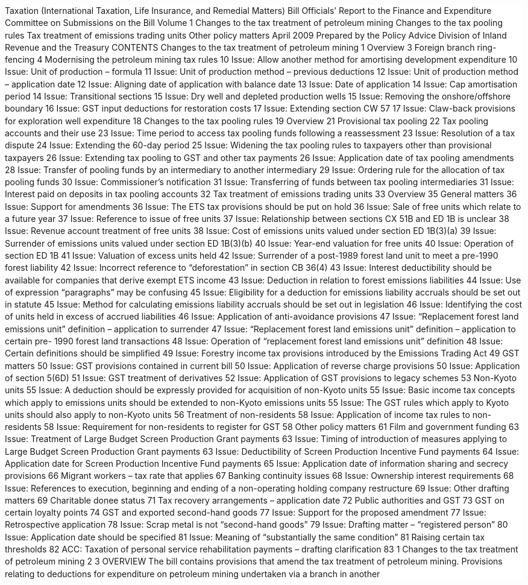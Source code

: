Taxation (International Taxation, Life Insurance, and Remedial Matters) Bill Officials’ Report to the Finance and Expenditure Committee on Submissions on the Bill Volume 1 Changes to the tax treatment of petroleum mining Changes to the tax pooling rules Tax treatment of emissions trading units Other policy matters April 2009 Prepared by the Policy Advice Division of Inland Revenue and the Treasury CONTENTS Changes to the tax treatment of petroleum mining 1 Overview 3 Foreign branch ring-fencing 4 Modernising the petroleum mining tax rules 10 Issue: Allow another method for amortising development expenditure 10 Issue: Unit of production – formula 11 Issue: Unit of production method – previous deductions 12 Issue: Unit of production method – application date 12 Issue: Aligning date of application with balance date 13 Issue: Date of application 14 Issue: Cap amortisation period 14 Issue: Transitional sections 15 Issue: Dry well and depleted production wells 15 Issue: Removing the onshore/offshore boundary 16 Issue: GST input deductions for restoration costs 17 Issue: Extending section CW 57 17 Issue: Claw-back provisions for exploration well expenditure 18 Changes to the tax pooling rules 19 Overview 21 Provisional tax pooling 22 Tax pooling accounts and their use 23 Issue: Time period to access tax pooling funds following a reassessment 23 Issue: Resolution of a tax dispute 24 Issue: Extending the 60-day period 25 Issue: Widening the tax pooling rules to taxpayers other than provisional taxpayers 26 Issue: Extending tax pooling to GST and other tax payments 26 Issue: Application date of tax pooling amendments 28 Issue: Transfer of pooling funds by an intermediary to another intermediary 29 Issue: Ordering rule for the allocation of tax pooling funds 30 Issue: Commissioner’s notification 31 Issue: Transferring of funds between tax pooling intermediaries 31 Issue: Interest paid on deposits in tax pooling accounts 32 Tax treatment of emissions trading units 33 Overview 35 General matters 36 Issue: Support for amendments 36 Issue: The ETS tax provisions should be put on hold 36 Issue: Sale of free units which relate to a future year 37 Issue: Reference to issue of free units 37 Issue: Relationship between sections CX 51B and ED 1B is unclear 38 Issue: Revenue account treatment of free units 38 Issue: Cost of emissions units valued under section ED 1B(3)(a) 39 Issue: Surrender of emissions units valued under section ED 1B(3)(b) 40 Issue: Year-end valuation for free units 40 Issue: Operation of section ED 1B 41 Issue: Valuation of excess units held 42 Issue: Surrender of a post-1989 forest land unit to meet a pre-1990 forest liability 42 Issue: Incorrect reference to “deforestation” in section CB 36(4) 43 Issue: Interest deductibility should be available for companies that derive exempt ETS income 43 Issue: Deduction in relation to forest emissions liabilities 44 Issue: Use of expression “paragraphs” may be confusing 45 Issue: Eligibility for a deduction for emissions liability accruals should be set out in statute 45 Issue: Method for calculating emissions liability accruals should be set out in legislation 46 Issue: Identifying the cost of units held in excess of accrued liabilities 46 Issue: Application of anti-avoidance provisions 47 Issue: “Replacement forest land emissions unit” definition – application to surrender 47 Issue: “Replacement forest land emissions unit” definition – application to certain pre- 1990 forest land transactions 48 Issue: Operation of “replacement forest land emissions unit” definition 48 Issue: Certain definitions should be simplified 49 Issue: Forestry income tax provisions introduced by the Emissions Trading Act 49 GST matters 50 Issue: GST provisions contained in current bill 50 Issue: Application of reverse charge provisions 50 Issue: Application of section 5(6D) 51 Issue: GST treatment of derivatives 52 Issue: Application of GST provisions to legacy schemes 53 Non-Kyoto units 55 Issue: A deduction should be expressly provided for acquisition of non-Kyoto units 55 Issue: Basic income tax concepts which apply to emissions units should be extended to non-Kyoto emissions units 55 Issue: The GST rules which apply to Kyoto units should also apply to non-Kyoto units 56 Treatment of non-residents 58 Issue: Application of income tax rules to non-residents 58 Issue: Requirement for non-residents to register for GST 58 Other policy matters 61 Film and government funding 63 Issue: Treatment of Large Budget Screen Production Grant payments 63 Issue: Timing of introduction of measures applying to Large Budget Screen Production Grant payments 63 Issue: Deductibility of Screen Production Incentive Fund payments 64 Issue: Application date for Screen Production Incentive Fund payments 65 Issue: Application date of information sharing and secrecy provisions 66 Migrant workers – tax rate that applies 67 Banking continuity issues 68 Issue: Ownership interest requirements 68 Issue: References to execution, beginning and ending of a non-operating holding company restructure 69 Issue: Other drafting matters 69 Charitable donee status 71 Tax recovery arrangements – application date 72 Public authorities and GST 73 GST on certain loyalty points 74 GST and exported second-hand goods 77 Issue: Support for the proposed amendment 77 Issue: Retrospective application 78 Issue: Scrap metal is not “second-hand goods” 79 Issue: Drafting matter – “registered person” 80 Issue: Application date should be specified 81 Issue: Meaning of “substantially the same condition” 81 Raising certain tax thresholds 82 ACC: Taxation of personal service rehabilitation payments – drafting clarification 83 1 Changes to the tax treatment of petroleum mining 2 3 OVERVIEW The bill contains provisions that amend the tax treatment of petroleum mining. Provisions relating to deductions for expenditure on petroleum mining undertaken via a branch in another